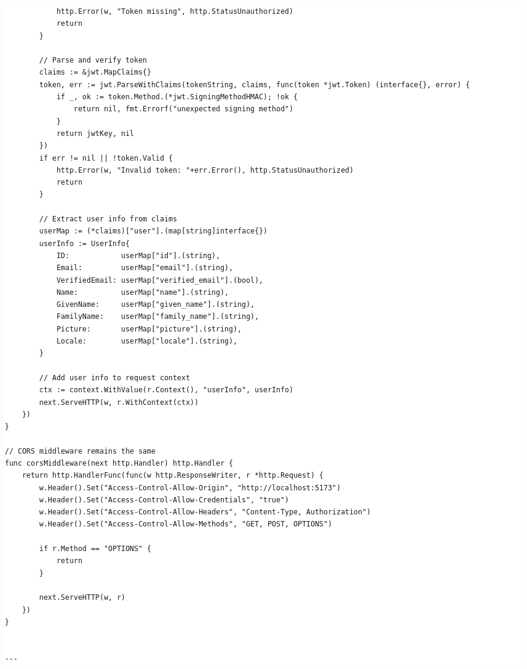 ```
            http.Error(w, "Token missing", http.StatusUnauthorized)
            return
        }

        // Parse and verify token
        claims := &jwt.MapClaims{}
        token, err := jwt.ParseWithClaims(tokenString, claims, func(token *jwt.Token) (interface{}, error) {
            if _, ok := token.Method.(*jwt.SigningMethodHMAC); !ok {
                return nil, fmt.Errorf("unexpected signing method")
            }
            return jwtKey, nil
        })
        if err != nil || !token.Valid {
            http.Error(w, "Invalid token: "+err.Error(), http.StatusUnauthorized)
            return
        }

        // Extract user info from claims
        userMap := (*claims)["user"].(map[string]interface{})
        userInfo := UserInfo{
            ID:            userMap["id"].(string),
            Email:         userMap["email"].(string),
            VerifiedEmail: userMap["verified_email"].(bool),
            Name:          userMap["name"].(string),
            GivenName:     userMap["given_name"].(string),
            FamilyName:    userMap["family_name"].(string),
            Picture:       userMap["picture"].(string),
            Locale:        userMap["locale"].(string),
        }

        // Add user info to request context
        ctx := context.WithValue(r.Context(), "userInfo", userInfo)
        next.ServeHTTP(w, r.WithContext(ctx))
    })
}

// CORS middleware remains the same
func corsMiddleware(next http.Handler) http.Handler {
    return http.HandlerFunc(func(w http.ResponseWriter, r *http.Request) {
        w.Header().Set("Access-Control-Allow-Origin", "http://localhost:5173")
        w.Header().Set("Access-Control-Allow-Credentials", "true")
        w.Header().Set("Access-Control-Allow-Headers", "Content-Type, Authorization")
        w.Header().Set("Access-Control-Allow-Methods", "GET, POST, OPTIONS")

        if r.Method == "OPTIONS" {
            return
        }

        next.ServeHTTP(w, r)
    })
}


---
```
